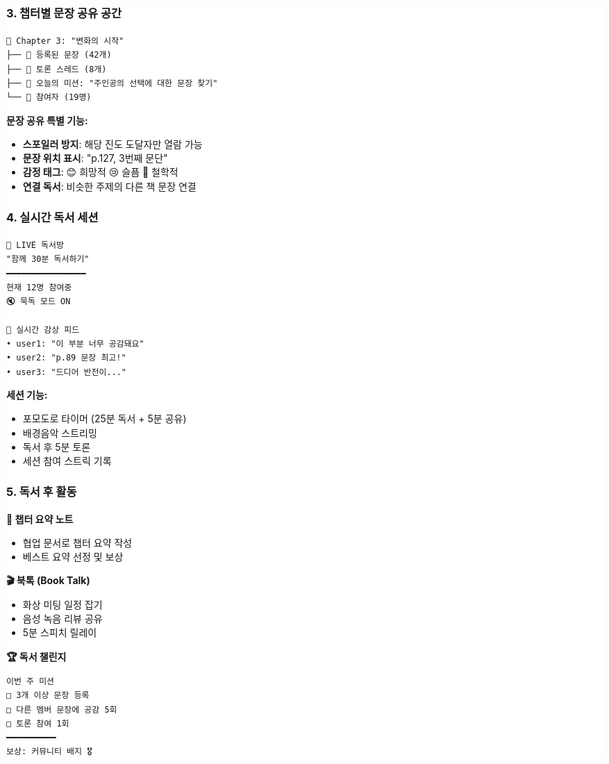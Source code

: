 ### 3. 챕터별 문장 공유 공간

```
📂 Chapter 3: "변화의 시작"
├── 📝 등록된 문장 (42개)
├── 💬 토론 스레드 (8개)
├── 🎯 오늘의 미션: "주인공의 선택에 대한 문장 찾기"
└── 👥 참여자 (19명)
```

**문장 공유 특별 기능:**
- **스포일러 방지**: 해당 진도 도달자만 열람 가능
- **문장 위치 표시**: "p.127, 3번째 문단"
- **감정 태그**: 😊 희망적 😢 슬픔 🤔 철학적
- **연결 독서**: 비슷한 주제의 다른 책 문장 연결

### 4. 실시간 독서 세션

```
🔴 LIVE 독서방
"함께 30분 독서하기"
━━━━━━━━━━━━━━━━
현재 12명 참여중
🔇 묵독 모드 ON

💭 실시간 감상 피드
• user1: "이 부분 너무 공감돼요"
• user2: "p.89 문장 최고!"
• user3: "드디어 반전이..."
```

**세션 기능:**
- 포모도로 타이머 (25분 독서 + 5분 공유)
- 배경음악 스트리밍
- 독서 후 5분 토론
- 세션 참여 스트릭 기록

### 5. 독서 후 활동

**📝 챕터 요약 노트**
- 협업 문서로 챕터 요약 작성
- 베스트 요약 선정 및 보상

**🎬 북톡 (Book Talk)**
- 화상 미팅 일정 잡기
- 음성 녹음 리뷰 공유
- 5분 스피치 릴레이

**🏆 독서 챌린지**
```
이번 주 미션
□ 3개 이상 문장 등록
□ 다른 멤버 문장에 공감 5회
□ 토론 참여 1회
━━━━━━━━━━
보상: 커뮤니티 배지 🎖️
```

